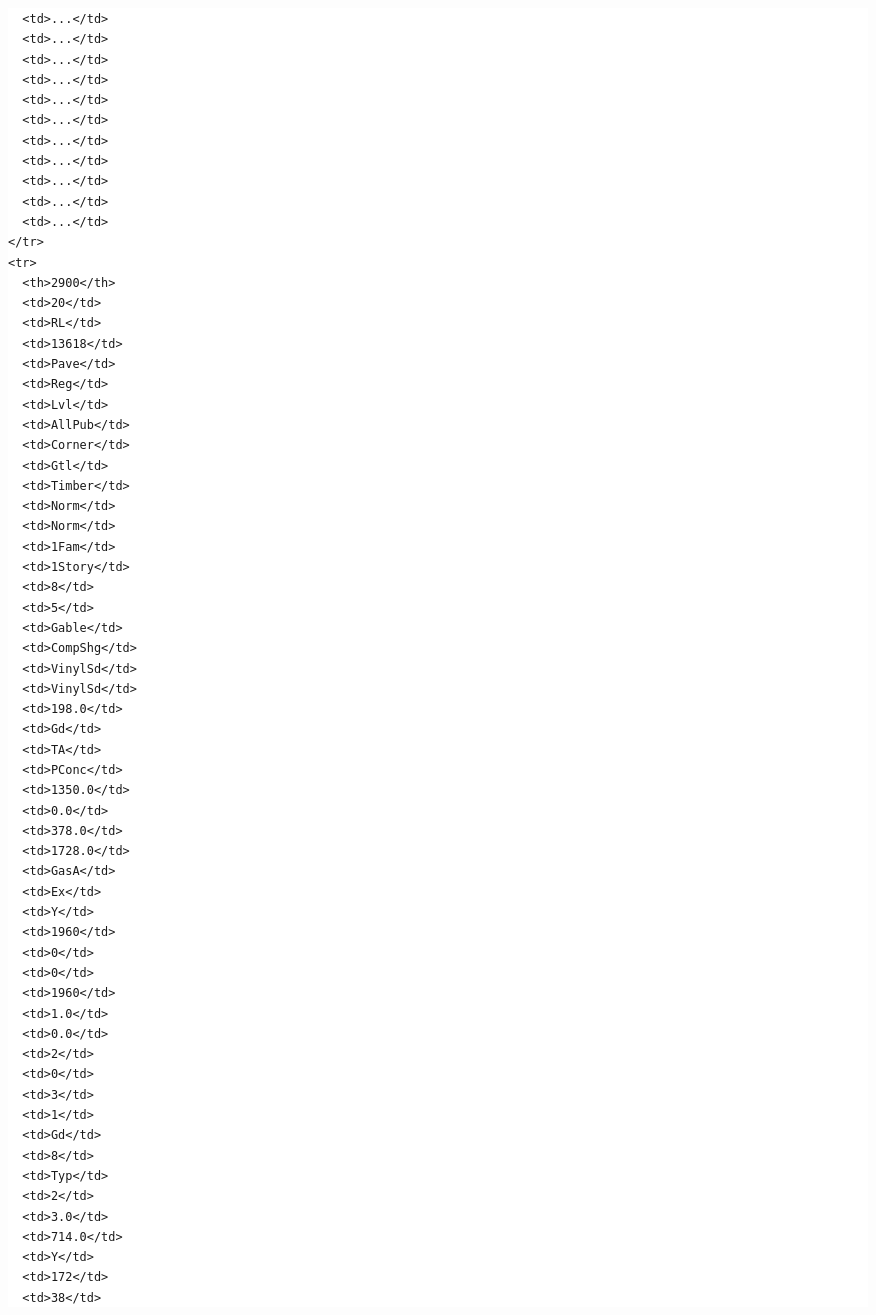       <td>...</td>
      <td>...</td>
      <td>...</td>
      <td>...</td>
      <td>...</td>
      <td>...</td>
      <td>...</td>
      <td>...</td>
      <td>...</td>
      <td>...</td>
      <td>...</td>
    </tr>
    <tr>
      <th>2900</th>
      <td>20</td>
      <td>RL</td>
      <td>13618</td>
      <td>Pave</td>
      <td>Reg</td>
      <td>Lvl</td>
      <td>AllPub</td>
      <td>Corner</td>
      <td>Gtl</td>
      <td>Timber</td>
      <td>Norm</td>
      <td>Norm</td>
      <td>1Fam</td>
      <td>1Story</td>
      <td>8</td>
      <td>5</td>
      <td>Gable</td>
      <td>CompShg</td>
      <td>VinylSd</td>
      <td>VinylSd</td>
      <td>198.0</td>
      <td>Gd</td>
      <td>TA</td>
      <td>PConc</td>
      <td>1350.0</td>
      <td>0.0</td>
      <td>378.0</td>
      <td>1728.0</td>
      <td>GasA</td>
      <td>Ex</td>
      <td>Y</td>
      <td>1960</td>
      <td>0</td>
      <td>0</td>
      <td>1960</td>
      <td>1.0</td>
      <td>0.0</td>
      <td>2</td>
      <td>0</td>
      <td>3</td>
      <td>1</td>
      <td>Gd</td>
      <td>8</td>
      <td>Typ</td>
      <td>2</td>
      <td>3.0</td>
      <td>714.0</td>
      <td>Y</td>
      <td>172</td>
      <td>38</td>